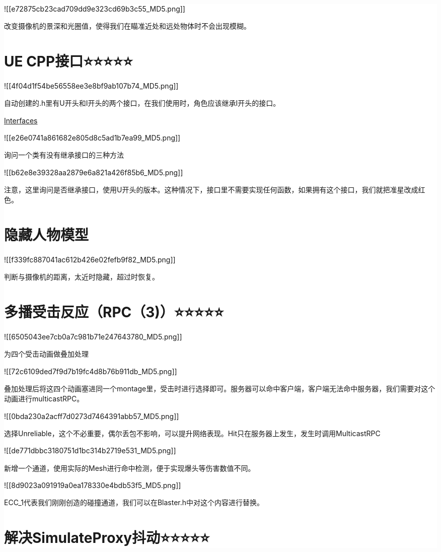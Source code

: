 ![[e72875cb23cad709dd9e323cd69b3c55_MD5.png]]

改变摄像机的景深和光圈值，使得我们在瞄准近处和远处物体时不会出现模糊。

# UE CPP接口⭐⭐⭐⭐⭐

![[4f04d1f54be56558ee3e8bf9ab107b74_MD5.png]]

自动创建的.h里有U开头和I开头的两个接口，在我们使用时，角色应该继承I开头的接口。

[Interfaces](https://docs.unrealengine.com/4.27/en-US/ProgrammingAndScripting/GameplayArchitecture/Interfaces/)

![[e26e0741a861682e805d8c5ad1b7ea99_MD5.png]]

询问一个类有没有继承接口的三种方法

![[b62e8e39328aa2879e6a821a426f85b6_MD5.png]]

注意，这里询问是否继承接口，使用U开头的版本。这种情况下，接口里不需要实现任何函数，如果拥有这个接口，我们就把准星改成红色。

# 隐藏人物模型

![[f339fc887041ac612b426e02fefb9f82_MD5.png]]

判断与摄像机的距离，太近时隐藏，超过时恢复。

# 多播受击反应（RPC（3)）⭐⭐⭐⭐⭐

![[6505043ee7cb0a7c981b71e247643780_MD5.png]]

为四个受击动画做叠加处理

![[72c6109ded7f9d7b19fc4d8b76b911db_MD5.png]]

叠加处理后将这四个动画塞进同一个montage里，受击时进行选择即可。服务器可以命中客户端，客户端无法命中服务器，我们需要对这个动画进行multicastRPC。

![[0bda230a2acff7d0273d7464391abb57_MD5.png]]

选择Unreliable，这个不必重要，偶尔丢包不影响，可以提升网络表现。Hit只在服务器上发生，发生时调用MulticastRPC

![[de771dbbc3180751d1bc314b2719e531_MD5.png]]

新增一个通道，使用实际的Mesh进行命中检测，便于实现爆头等伤害数值不同。

![[8d9023a091919a0ea178330e4bdb53f5_MD5.png]]

ECC_1代表我们刚刚创造的碰撞通道，我们可以在Blaster.h中对这个内容进行替换。

# 解决SimulateProxy抖动⭐⭐⭐⭐⭐
